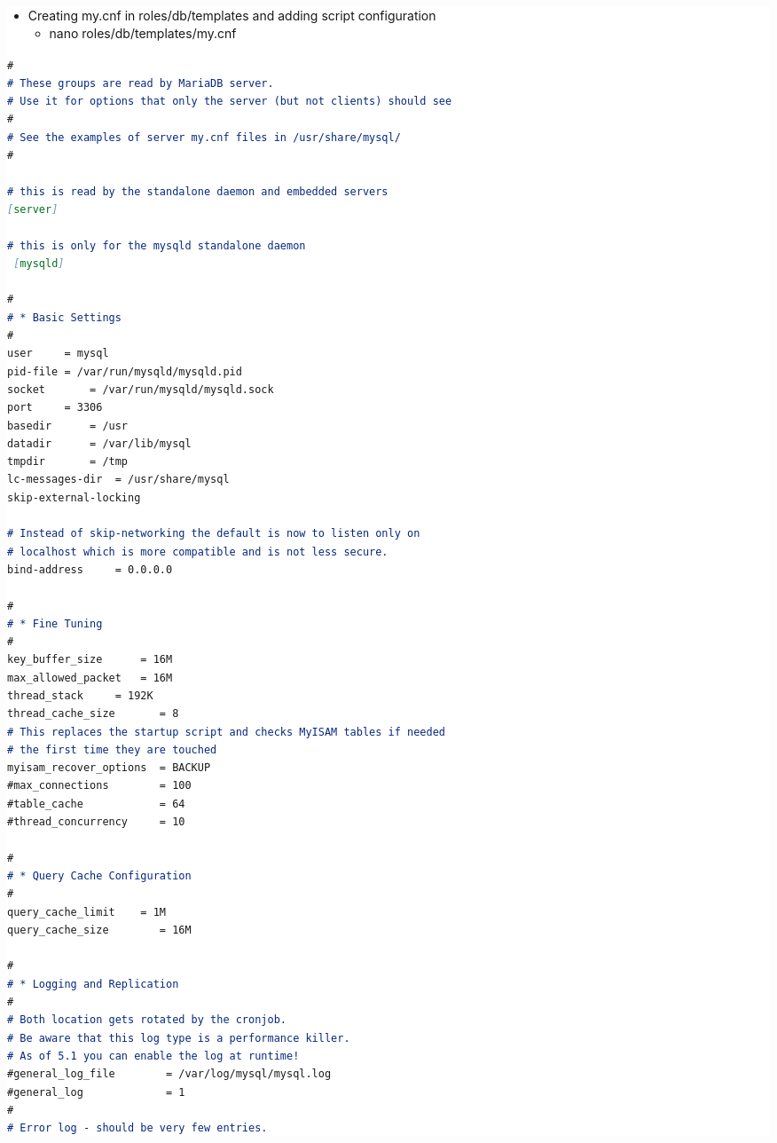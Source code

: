    - Creating my.cnf in roles/db/templates and adding script configuration
     - nano roles/db/templates/my.cnf

   ```markdown
   #
   # These groups are read by MariaDB server.
   # Use it for options that only the server (but not clients) should see
   #
   # See the examples of server my.cnf files in /usr/share/mysql/
   #
   
   # this is read by the standalone daemon and embedded servers
   [server]
   
   # this is only for the mysqld standalone daemon
    [mysqld]
   
   #
   # * Basic Settings
   #
   user		= mysql
   pid-file	= /var/run/mysqld/mysqld.pid
   socket		= /var/run/mysqld/mysqld.sock
   port		= 3306
   basedir		= /usr
   datadir		= /var/lib/mysql
   tmpdir		= /tmp
   lc-messages-dir	= /usr/share/mysql
   skip-external-locking
   
   # Instead of skip-networking the default is now to listen only on
   # localhost which is more compatible and is not less secure.
   bind-address		= 0.0.0.0
   
   #
   # * Fine Tuning
   #
   key_buffer_size		= 16M
   max_allowed_packet	= 16M
   thread_stack		= 192K
   thread_cache_size       = 8
   # This replaces the startup script and checks MyISAM tables if needed
   # the first time they are touched
   myisam_recover_options  = BACKUP
   #max_connections        = 100
   #table_cache            = 64
   #thread_concurrency     = 10
   
   #
   # * Query Cache Configuration
   #
   query_cache_limit	= 1M
   query_cache_size        = 16M
   
   #
   # * Logging and Replication
   #
   # Both location gets rotated by the cronjob.
   # Be aware that this log type is a performance killer.
   # As of 5.1 you can enable the log at runtime!
   #general_log_file        = /var/log/mysql/mysql.log
   #general_log             = 1
   #
   # Error log - should be very few entries.
   ```